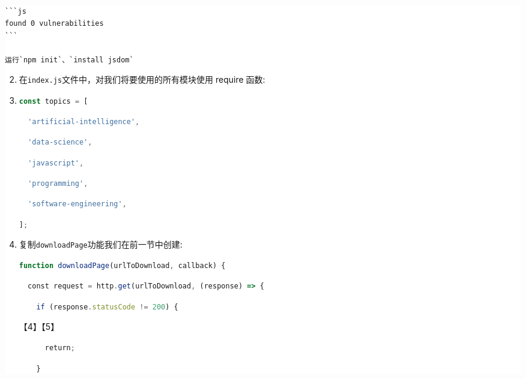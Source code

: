     ```js
    found 0 vulnerabilities
    ```

    运行`npm init`、`install jsdom`
2.  在`index.js`文件中，对我们将要使用的所有模块使用 require 函数:
3.  ```js
    const topics = [
    ```

    ```js
      'artificial-intelligence',
    ```

    ```js
      'data-science',
    ```

    ```js
      'javascript',
    ```

    ```js
      'programming',
    ```

    ```js
      'software-engineering',
    ```

    ```js
    ];
    ```

4.  复制`downloadPage`功能我们在前一节中创建:

    ```js
    function downloadPage(urlToDownload, callback) {
    ```

    ```js
      const request = http.get(urlToDownload, (response) => {
    ```

    ```js
        if (response.statusCode != 200) {
    ```

    【4】【5】

    ```js
          return;
    ```

    ```js
        }
    ```
